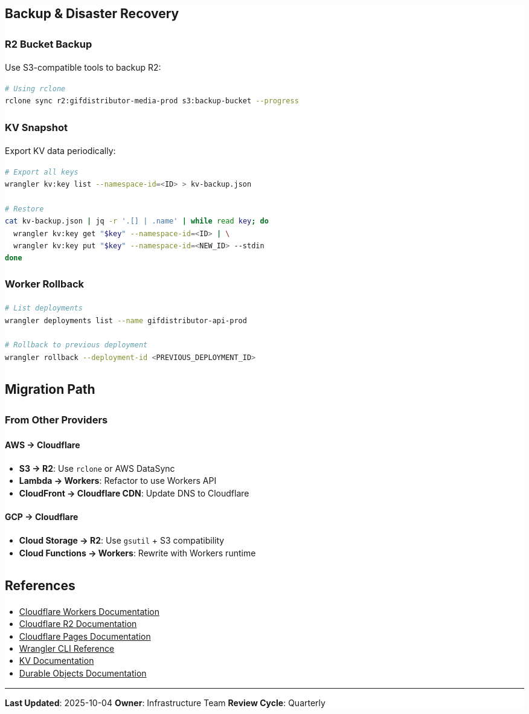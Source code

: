 ## Backup & Disaster Recovery

### R2 Bucket Backup

Use S3-compatible tools to backup R2:

```bash
# Using rclone
rclone sync r2:gifdistributor-media-prod s3:backup-bucket --progress
```

### KV Snapshot

Export KV data periodically:

```bash
# Export all keys
wrangler kv:key list --namespace-id=<ID> > kv-backup.json

# Restore
cat kv-backup.json | jq -r '.[] | .name' | while read key; do
  wrangler kv:key get "$key" --namespace-id=<ID> | \
  wrangler kv:key put "$key" --namespace-id=<NEW_ID> --stdin
done
```

### Worker Rollback

```bash
# List deployments
wrangler deployments list --name gifdistributor-api-prod

# Rollback to previous deployment
wrangler rollback --deployment-id <PREVIOUS_DEPLOYMENT_ID>
```

## Migration Path

### From Other Providers

#### AWS → Cloudflare
- **S3 → R2**: Use `rclone` or AWS DataSync
- **Lambda → Workers**: Refactor to use Workers API
- **CloudFront → Cloudflare CDN**: Update DNS to Cloudflare

#### GCP → Cloudflare
- **Cloud Storage → R2**: Use `gsutil` + S3 compatibility
- **Cloud Functions → Workers**: Rewrite with Workers runtime

## References

- [Cloudflare Workers Documentation](https://developers.cloudflare.com/workers/)
- [Cloudflare R2 Documentation](https://developers.cloudflare.com/r2/)
- [Cloudflare Pages Documentation](https://developers.cloudflare.com/pages/)
- [Wrangler CLI Reference](https://developers.cloudflare.com/workers/wrangler/commands/)
- [KV Documentation](https://developers.cloudflare.com/workers/runtime-apis/kv/)
- [Durable Objects Documentation](https://developers.cloudflare.com/workers/runtime-apis/durable-objects/)

---

**Last Updated**: 2025-10-04
**Owner**: Infrastructure Team
**Review Cycle**: Quarterly
